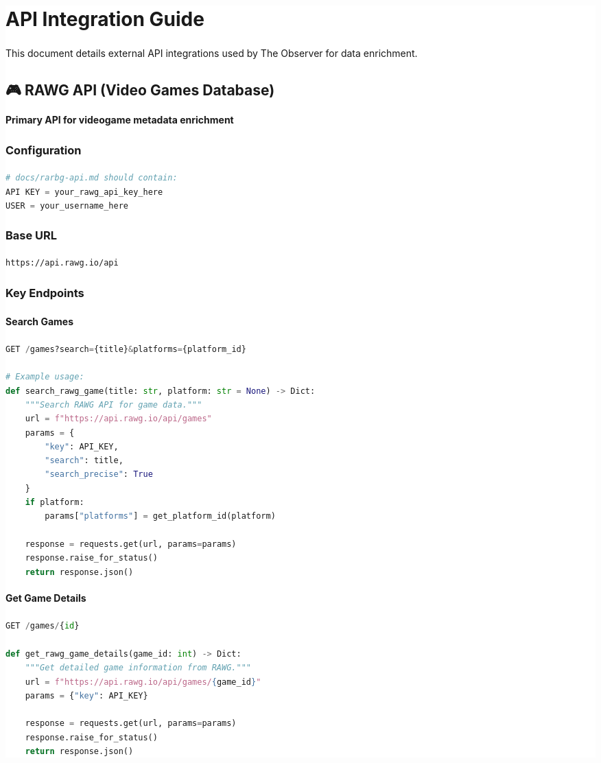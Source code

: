# API Integration Guide

This document details external API integrations used by The Observer for data enrichment.

## 🎮 RAWG API (Video Games Database)

**Primary API for videogame metadata enrichment**

### Configuration
```python
# docs/rarbg-api.md should contain:
API KEY = your_rawg_api_key_here
USER = your_username_here
```

### Base URL
```
https://api.rawg.io/api
```

### Key Endpoints

#### Search Games
```python
GET /games?search={title}&platforms={platform_id}

# Example usage:
def search_rawg_game(title: str, platform: str = None) -> Dict:
    """Search RAWG API for game data."""
    url = f"https://api.rawg.io/api/games"
    params = {
        "key": API_KEY,
        "search": title,
        "search_precise": True
    }
    if platform:
        params["platforms"] = get_platform_id(platform)
    
    response = requests.get(url, params=params)
    response.raise_for_status()
    return response.json()
```

#### Get Game Details
```python
GET /games/{id}

def get_rawg_game_details(game_id: int) -> Dict:
    """Get detailed game information from RAWG."""
    url = f"https://api.rawg.io/api/games/{game_id}"
    params = {"key": API_KEY}
    
    response = requests.get(url, params=params)
    response.raise_for_status()
    return response.json()
```
